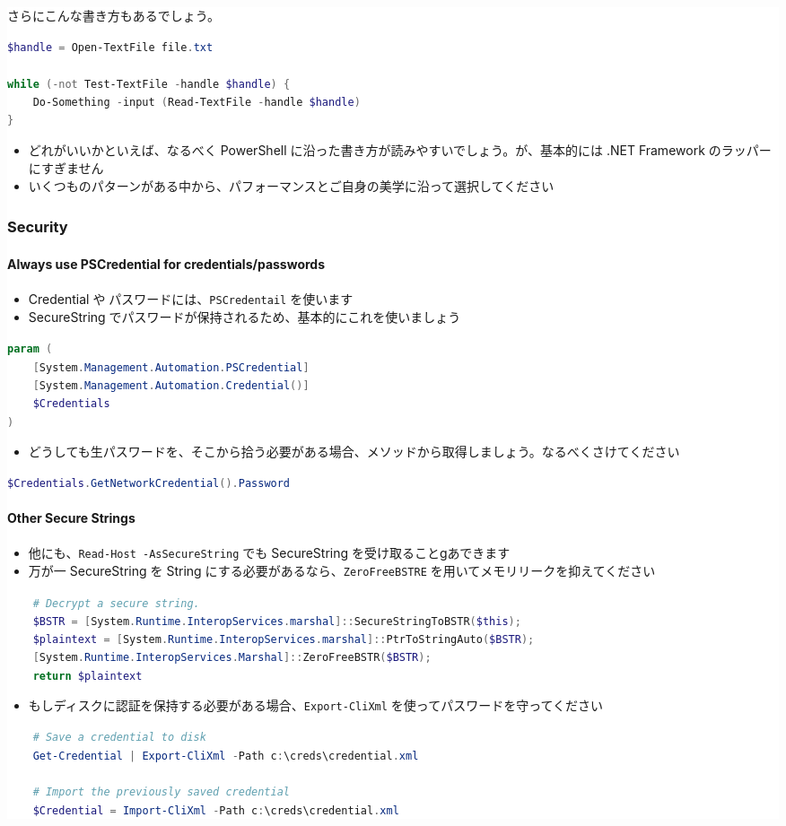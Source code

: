 さらにこんな書き方もあるでしょう。

```ps1
$handle = Open-TextFile file.txt

while (-not Test-TextFile -handle $handle) {
    Do-Something -input (Read-TextFile -handle $handle)
}
```

- どれがいいかといえば、なるべく PowerShell に沿った書き方が読みやすいでしょう。が、基本的には .NET Framework のラッパーにすぎません
- いくつものパターンがある中から、パフォーマンスとご自身の美学に沿って選択してください


### Security

#### Always use PSCredential for credentials/passwords

- Credential や パスワードには、`PSCredentail` を使います
- SecureString でパスワードが保持されるため、基本的にこれを使いましょう

```ps1
param (
    [System.Management.Automation.PSCredential]
    [System.Management.Automation.Credential()]
    $Credentials
)
```

- どうしても生パスワードを、そこから拾う必要がある場合、メソッドから取得しましょう。なるべくさけてください

```ps1
$Credentials.GetNetworkCredential().Password
```


#### Other Secure Strings

- 他にも、`Read-Host -AsSecureString` でも SecureString を受け取ることgあできます
- 万が一 SecureString を String にする必要があるなら、`ZeroFreeBSTRE` を用いてメモリリークを抑えてください

```ps1
    # Decrypt a secure string.
    $BSTR = [System.Runtime.InteropServices.marshal]::SecureStringToBSTR($this);
    $plaintext = [System.Runtime.InteropServices.marshal]::PtrToStringAuto($BSTR);
    [System.Runtime.InteropServices.Marshal]::ZeroFreeBSTR($BSTR);
    return $plaintext
```

- もしディスクに認証を保持する必要がある場合、`Export-CliXml` を使ってパスワードを守ってください

```ps1
    # Save a credential to disk
    Get-Credential | Export-CliXml -Path c:\creds\credential.xml

    # Import the previously saved credential
    $Credential = Import-CliXml -Path c:\creds\credential.xml
```
